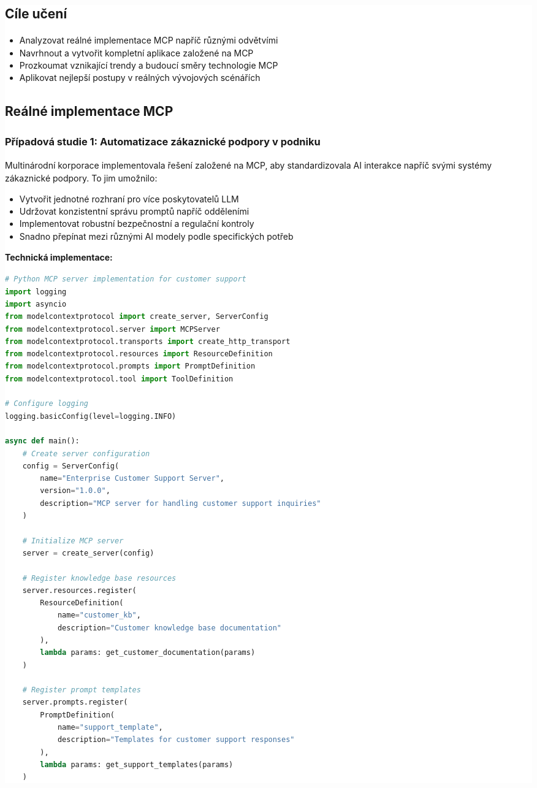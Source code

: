 ## Cíle učení

- Analyzovat reálné implementace MCP napříč různými odvětvími
- Navrhnout a vytvořit kompletní aplikace založené na MCP
- Prozkoumat vznikající trendy a budoucí směry technologie MCP
- Aplikovat nejlepší postupy v reálných vývojových scénářích

## Reálné implementace MCP

### Případová studie 1: Automatizace zákaznické podpory v podniku

Multinárodní korporace implementovala řešení založené na MCP, aby standardizovala AI interakce napříč svými systémy zákaznické podpory. To jim umožnilo:

- Vytvořit jednotné rozhraní pro více poskytovatelů LLM
- Udržovat konzistentní správu promptů napříč odděleními
- Implementovat robustní bezpečnostní a regulační kontroly
- Snadno přepínat mezi různými AI modely podle specifických potřeb

**Technická implementace:**

```python
# Python MCP server implementation for customer support
import logging
import asyncio
from modelcontextprotocol import create_server, ServerConfig
from modelcontextprotocol.server import MCPServer
from modelcontextprotocol.transports import create_http_transport
from modelcontextprotocol.resources import ResourceDefinition
from modelcontextprotocol.prompts import PromptDefinition
from modelcontextprotocol.tool import ToolDefinition

# Configure logging
logging.basicConfig(level=logging.INFO)

async def main():
    # Create server configuration
    config = ServerConfig(
        name="Enterprise Customer Support Server",
        version="1.0.0",
        description="MCP server for handling customer support inquiries"
    )
    
    # Initialize MCP server
    server = create_server(config)
    
    # Register knowledge base resources
    server.resources.register(
        ResourceDefinition(
            name="customer_kb",
            description="Customer knowledge base documentation"
        ),
        lambda params: get_customer_documentation(params)
    )
    
    # Register prompt templates
    server.prompts.register(
        PromptDefinition(
            name="support_template",
            description="Templates for customer support responses"
        ),
        lambda params: get_support_templates(params)
    )
```